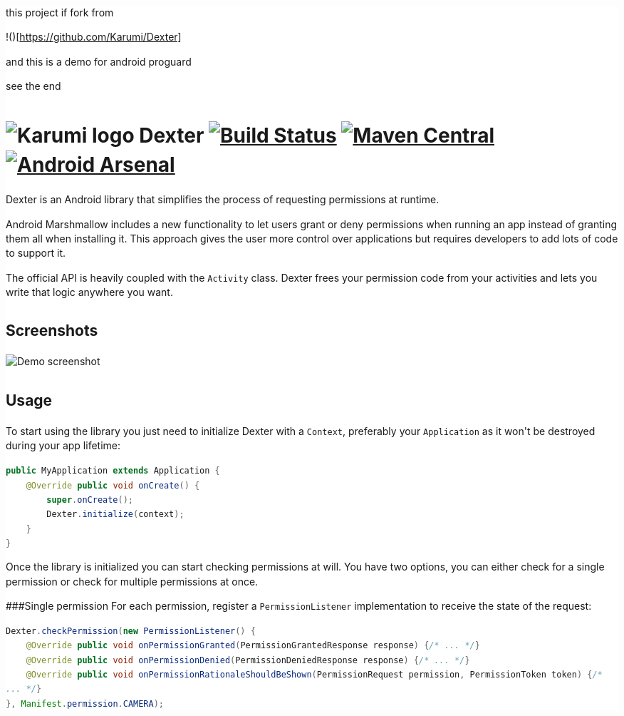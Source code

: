 
this project if fork from  

!()[https://github.com/Karumi/Dexter]

and this is a demo for android proguard 


see the end 


![Karumi logo][karumilogo] Dexter [![Build Status](https://travis-ci.org/Karumi/Dexter.svg?branch=master)](https://travis-ci.org/Karumi/Dexter) [![Maven Central](https://maven-badges.herokuapp.com/maven-central/com.karumi/dexter/badge.svg)](https://maven-badges.herokuapp.com/maven-central/com.karumi/dexter) [![Android Arsenal](https://img.shields.io/badge/Android%20Arsenal-Dexter-green.svg?style=true)](https://android-arsenal.com/details/1/2804)
======


Dexter is an Android library that simplifies the process of requesting permissions at runtime.

Android Marshmallow includes a new functionality to let users grant or deny permissions when running an app instead of granting them all when installing it. This approach gives the user more control over applications but requires developers to add lots of code to support it.

The official API is heavily coupled with the ``Activity`` class.
Dexter frees your permission code from your activities and lets you write that logic anywhere you want.


Screenshots
-----------

![Demo screenshot][1]

Usage
-----

To start using the library you just need to initialize Dexter with a ``Context``, preferably your ``Application`` as it won't be destroyed during your app lifetime:

```java
public MyApplication extends Application {
	@Override public void onCreate() {
		super.onCreate();
		Dexter.initialize(context);
	}
}
```

Once the library is initialized you can start checking permissions at will. You have two options, you can either check for a single permission or check for multiple permissions at once.

###Single permission 
For each permission, register a ``PermissionListener`` implementation to receive the state of the request:

```java
Dexter.checkPermission(new PermissionListener() {
	@Override public void onPermissionGranted(PermissionGrantedResponse response) {/* ... */}
	@Override public void onPermissionDenied(PermissionDeniedResponse response) {/* ... */}
	@Override public void onPermissionRationaleShouldBeShown(PermissionRequest permission, PermissionToken token) {/* ... */}
}, Manifest.permission.CAMERA);
```


[1]: ./art/sample.gif
[2]: http://www.google.es/design/spec/patterns/permissions.html
[3]: https://github.com/JakeWharton/butterknife
[4]: https://github.com/junit-team/junit
[5]: https://github.com/mockito/mockito
[karumilogo]: https://cloud.githubusercontent.com/assets/858090/11626547/e5a1dc66-9ce3-11e5-908d-537e07e82090.png